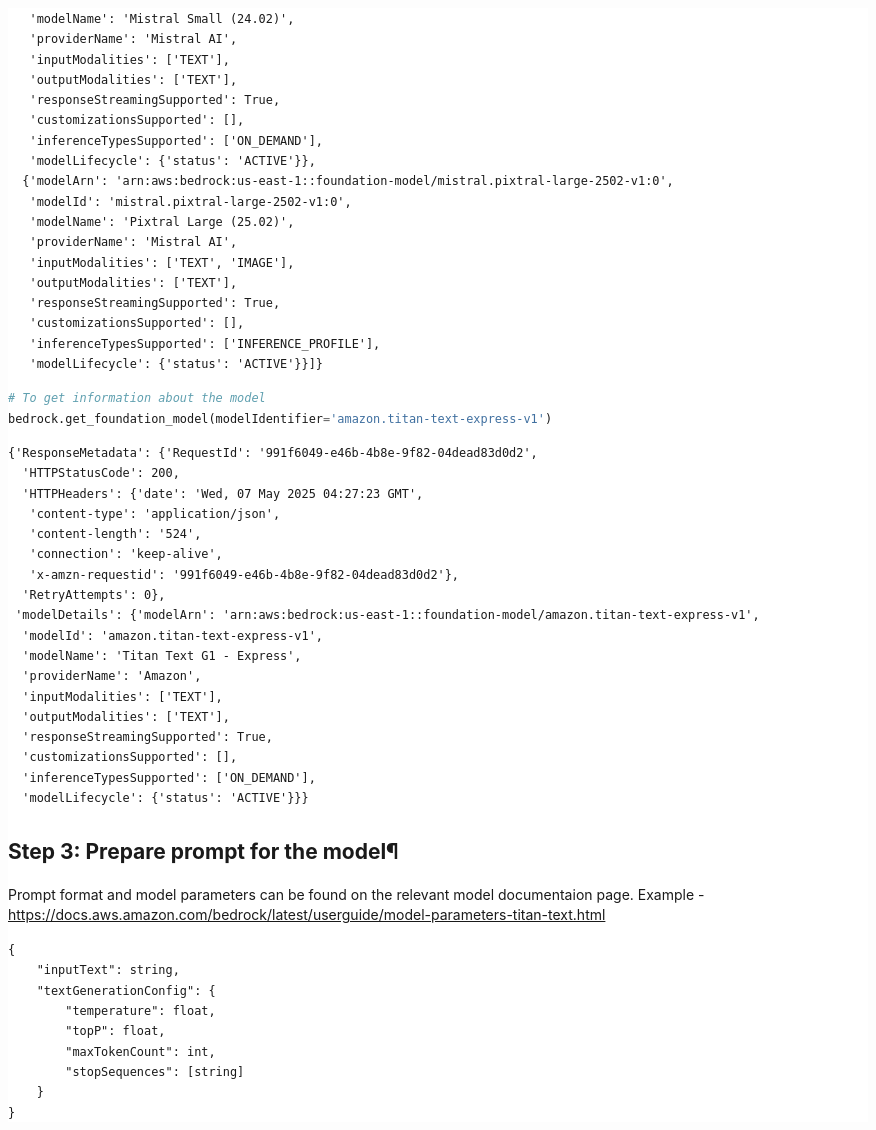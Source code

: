        'modelName': 'Mistral Small (24.02)',
       'providerName': 'Mistral AI',
       'inputModalities': ['TEXT'],
       'outputModalities': ['TEXT'],
       'responseStreamingSupported': True,
       'customizationsSupported': [],
       'inferenceTypesSupported': ['ON_DEMAND'],
       'modelLifecycle': {'status': 'ACTIVE'}},
      {'modelArn': 'arn:aws:bedrock:us-east-1::foundation-model/mistral.pixtral-large-2502-v1:0',
       'modelId': 'mistral.pixtral-large-2502-v1:0',
       'modelName': 'Pixtral Large (25.02)',
       'providerName': 'Mistral AI',
       'inputModalities': ['TEXT', 'IMAGE'],
       'outputModalities': ['TEXT'],
       'responseStreamingSupported': True,
       'customizationsSupported': [],
       'inferenceTypesSupported': ['INFERENCE_PROFILE'],
       'modelLifecycle': {'status': 'ACTIVE'}}]}




```python
# To get information about the model
bedrock.get_foundation_model(modelIdentifier='amazon.titan-text-express-v1')
```




    {'ResponseMetadata': {'RequestId': '991f6049-e46b-4b8e-9f82-04dead83d0d2',
      'HTTPStatusCode': 200,
      'HTTPHeaders': {'date': 'Wed, 07 May 2025 04:27:23 GMT',
       'content-type': 'application/json',
       'content-length': '524',
       'connection': 'keep-alive',
       'x-amzn-requestid': '991f6049-e46b-4b8e-9f82-04dead83d0d2'},
      'RetryAttempts': 0},
     'modelDetails': {'modelArn': 'arn:aws:bedrock:us-east-1::foundation-model/amazon.titan-text-express-v1',
      'modelId': 'amazon.titan-text-express-v1',
      'modelName': 'Titan Text G1 - Express',
      'providerName': 'Amazon',
      'inputModalities': ['TEXT'],
      'outputModalities': ['TEXT'],
      'responseStreamingSupported': True,
      'customizationsSupported': [],
      'inferenceTypesSupported': ['ON_DEMAND'],
      'modelLifecycle': {'status': 'ACTIVE'}}}



## Step 3: Prepare prompt for the model¶
Prompt format and model parameters can be found on the relevant model documentaion page. Example - https://docs.aws.amazon.com/bedrock/latest/userguide/model-parameters-titan-text.html
```
{
    "inputText": string,
    "textGenerationConfig": {
        "temperature": float,  
        "topP": float,
        "maxTokenCount": int,
        "stopSequences": [string]
    }
}
```
